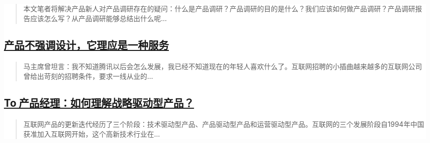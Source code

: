  > 本文笔者将解决产品新人对产品调研存在的疑问：什么是产品调研？产品调研的目的是什么？我们应该如何做产品调研？产品调研报告应该怎么写？从产品调研能够总结出什么呢...
 ## [产品不强调设计，它理应是一种服务](http://www.woshipm.com/pd/2176148.html)
 > 马主席曾坦言：我不知道腾讯以后会怎么发展，我已经不知道现在的年轻人喜欢什么了。互联网招聘的小插曲越来越多的互联网公司曾给出苛刻的招聘条件，要求一线从业的...
 ## [To 产品经理：如何理解战略驱动型产品？](http://www.woshipm.com/pmd/2175180.html)
 > 互联网产品的更新迭代经历了三个阶段：技术驱动型产品、产品驱动型产品和运营驱动型产品。互联网的三个发展阶段自1994年中国获准加入互联网开始，这个高新技术行业在...

    